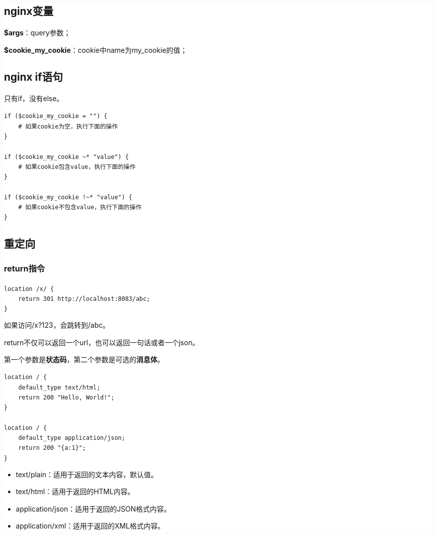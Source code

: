 ## nginx变量

**$args**：query参数；

**$cookie_my_cookie**：cookie中name为my_cookie的值；

## nginx if语句

只有if，没有else。
```
if ($cookie_my_cookie = "") { 
    # 如果cookie为空，执行下面的操作 
} 

if ($cookie_my_cookie ~* "value") { 
    # 如果cookie包含value，执行下面的操作 
} 

if ($cookie_my_cookie !~* "value") { 
    # 如果cookie不包含value，执行下面的操作 
}
```
## 重定向

### return指令
```
location /x/ { 
    return 301 http://localhost:8083/abc; 
}
```
如果访问/x?123，会跳转到/abc。

return不仅可以返回一个url，也可以返回一句话或者一个json。

第一个参数是**状态码**，第二个参数是可选的**消息体**。
```
location / { 
    default_type text/html; 
    return 200 "Hello, World!"; 
} 

location / { 
    default_type application/json; 
    return 200 "{a:1}"; 
}
```
- text/plain：适用于返回的文本内容，默认值。

- text/html：适用于返回的HTML内容。

- application/json：适用于返回的JSON格式内容。

- application/xml：适用于返回的XML格式内容。
